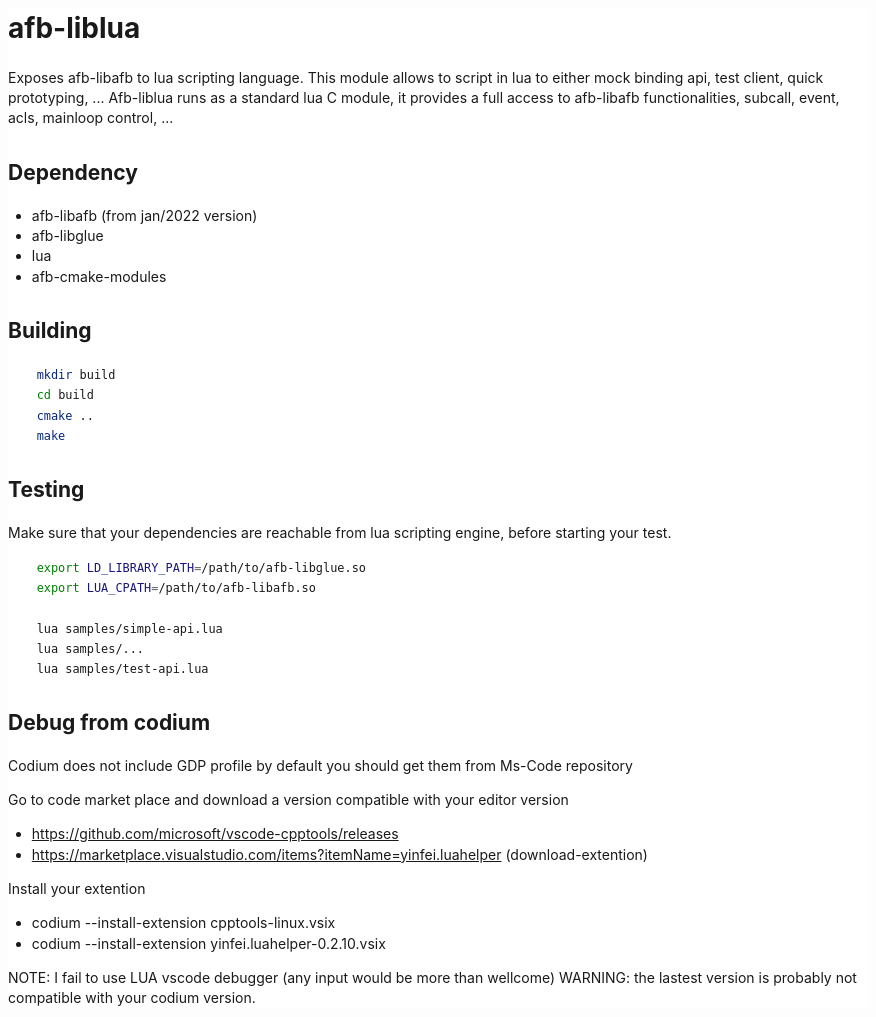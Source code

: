 # afb-liblua

Exposes afb-libafb to lua scripting language. This module allows to script in lua to either mock binding api, test client, quick prototyping, ... Afb-liblua runs as a standard lua C module, it provides a full access to afb-libafb functionalities, subcall, event, acls, mainloop control, ...

## Dependency

* afb-libafb (from jan/2022 version)
* afb-libglue
* lua
* afb-cmake-modules

## Building

```bash
    mkdir build
    cd build
    cmake ..
    make
```

## Testing

Make sure that your dependencies are reachable from lua scripting engine, before starting your test.

```bash
    export LD_LIBRARY_PATH=/path/to/afb-libglue.so
    export LUA_CPATH=/path/to/afb-libafb.so

    lua samples/simple-api.lua
    lua samples/...
    lua samples/test-api.lua
```

## Debug from codium

Codium does not include GDP profile by default you should get them from Ms-Code repository

Go to code market place and download a version compatible with your editor version

* https://github.com/microsoft/vscode-cpptools/releases
* https://marketplace.visualstudio.com/items?itemName=yinfei.luahelper (download-extention)

Install your extention

* codium --install-extension cpptools-linux.vsix
* codium --install-extension yinfei.luahelper-0.2.10.vsix 

NOTE: I fail to use LUA vscode debugger (any input would be more than wellcome)
WARNING: the lastest version is probably not compatible with your codium version.
